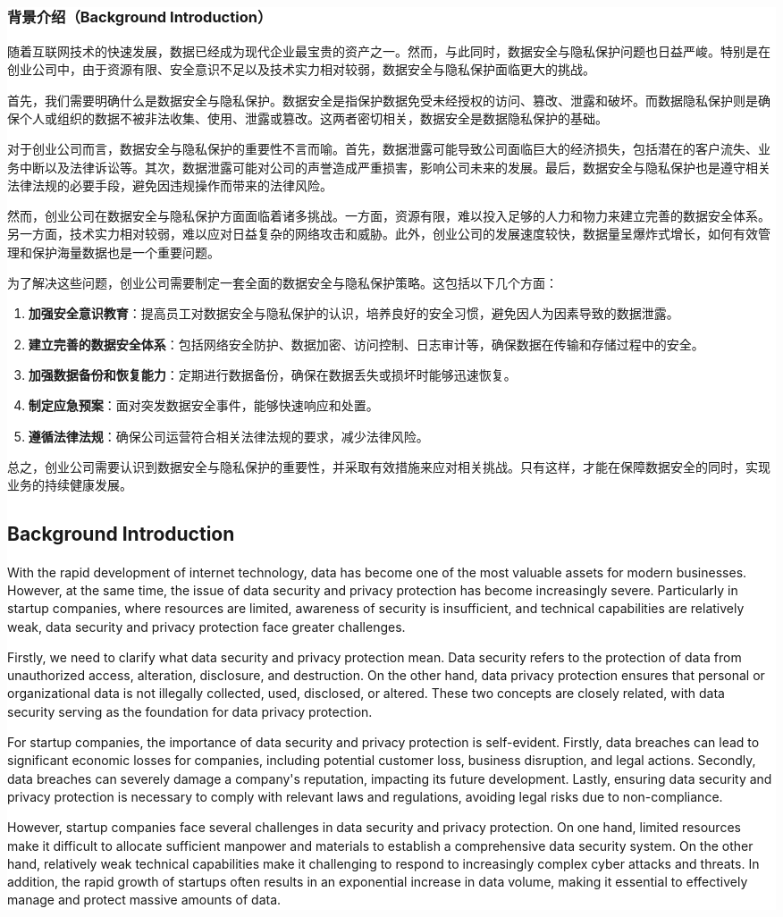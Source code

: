                  

### 背景介绍（Background Introduction）

随着互联网技术的快速发展，数据已经成为现代企业最宝贵的资产之一。然而，与此同时，数据安全与隐私保护问题也日益严峻。特别是在创业公司中，由于资源有限、安全意识不足以及技术实力相对较弱，数据安全与隐私保护面临更大的挑战。

首先，我们需要明确什么是数据安全与隐私保护。数据安全是指保护数据免受未经授权的访问、篡改、泄露和破坏。而数据隐私保护则是确保个人或组织的数据不被非法收集、使用、泄露或篡改。这两者密切相关，数据安全是数据隐私保护的基础。

对于创业公司而言，数据安全与隐私保护的重要性不言而喻。首先，数据泄露可能导致公司面临巨大的经济损失，包括潜在的客户流失、业务中断以及法律诉讼等。其次，数据泄露可能对公司的声誉造成严重损害，影响公司未来的发展。最后，数据安全与隐私保护也是遵守相关法律法规的必要手段，避免因违规操作而带来的法律风险。

然而，创业公司在数据安全与隐私保护方面面临着诸多挑战。一方面，资源有限，难以投入足够的人力和物力来建立完善的数据安全体系。另一方面，技术实力相对较弱，难以应对日益复杂的网络攻击和威胁。此外，创业公司的发展速度较快，数据量呈爆炸式增长，如何有效管理和保护海量数据也是一个重要问题。

为了解决这些问题，创业公司需要制定一套全面的数据安全与隐私保护策略。这包括以下几个方面：

1. **加强安全意识教育**：提高员工对数据安全与隐私保护的认识，培养良好的安全习惯，避免因人为因素导致的数据泄露。

2. **建立完善的数据安全体系**：包括网络安全防护、数据加密、访问控制、日志审计等，确保数据在传输和存储过程中的安全。

3. **加强数据备份和恢复能力**：定期进行数据备份，确保在数据丢失或损坏时能够迅速恢复。

4. **制定应急预案**：面对突发数据安全事件，能够快速响应和处置。

5. **遵循法律法规**：确保公司运营符合相关法律法规的要求，减少法律风险。

总之，创业公司需要认识到数据安全与隐私保护的重要性，并采取有效措施来应对相关挑战。只有这样，才能在保障数据安全的同时，实现业务的持续健康发展。

## Background Introduction

With the rapid development of internet technology, data has become one of the most valuable assets for modern businesses. However, at the same time, the issue of data security and privacy protection has become increasingly severe. Particularly in startup companies, where resources are limited, awareness of security is insufficient, and technical capabilities are relatively weak, data security and privacy protection face greater challenges.

Firstly, we need to clarify what data security and privacy protection mean. Data security refers to the protection of data from unauthorized access, alteration, disclosure, and destruction. On the other hand, data privacy protection ensures that personal or organizational data is not illegally collected, used, disclosed, or altered. These two concepts are closely related, with data security serving as the foundation for data privacy protection.

For startup companies, the importance of data security and privacy protection is self-evident. Firstly, data breaches can lead to significant economic losses for companies, including potential customer loss, business disruption, and legal actions. Secondly, data breaches can severely damage a company's reputation, impacting its future development. Lastly, ensuring data security and privacy protection is necessary to comply with relevant laws and regulations, avoiding legal risks due to non-compliance.

However, startup companies face several challenges in data security and privacy protection. On one hand, limited resources make it difficult to allocate sufficient manpower and materials to establish a comprehensive data security system. On the other hand, relatively weak technical capabilities make it challenging to respond to increasingly complex cyber attacks and threats. In addition, the rapid growth of startups often results in an exponential increase in data volume, making it essential to effectively manage and protect massive amounts of data.
